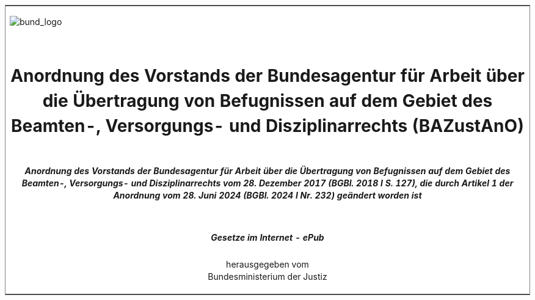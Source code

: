 <span id="DECKBLATT.html"></span>

<table border="0" frame="border" width="100%">

<tr valign="top">

<td align="left">

![bund\_logo](BfJ_2021_Web_de_de.gif)

</td>

<td align="right">

 

</td>

</tr>

<tr align="center" valign="middle">

<td colspan="2">

# Anordnung des Vorstands der Bundesagentur für Arbeit über die Übertragung von Befugnissen auf dem Gebiet des Beamten-, Versorgungs- und Disziplinarrechts (BAZustAnO)

</td>

</tr>

<tr align="center" valign="middle">

<td colspan="2">

##### Anordnung des Vorstands der Bundesagentur für Arbeit über die Übertragung von Befugnissen auf dem Gebiet des Beamten-, Versorgungs- und Disziplinarrechts vom 28. Dezember 2017 (BGBl. 2018 I S. 127), die durch Artikel 1 der Anordnung vom 28. Juni 2024 (BGBl. 2024 I Nr. 232) geändert worden ist

</td>

</tr>

<tr align="center" valign="middle">

<td colspan="2">

  
  

##### Gesetze im Internet - ePub  
  
herausgegeben vom  
Bundesministerium der Justiz

</td>

</tr>
